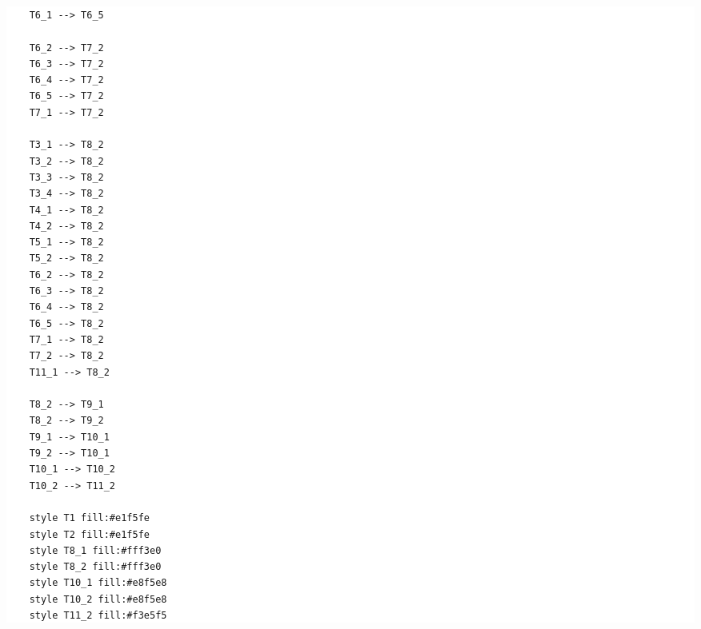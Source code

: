 ```mermaid
    T6_1 --> T6_5
    
    T6_2 --> T7_2
    T6_3 --> T7_2
    T6_4 --> T7_2
    T6_5 --> T7_2
    T7_1 --> T7_2
    
    T3_1 --> T8_2
    T3_2 --> T8_2
    T3_3 --> T8_2
    T3_4 --> T8_2
    T4_1 --> T8_2
    T4_2 --> T8_2
    T5_1 --> T8_2
    T5_2 --> T8_2
    T6_2 --> T8_2
    T6_3 --> T8_2
    T6_4 --> T8_2
    T6_5 --> T8_2
    T7_1 --> T8_2
    T7_2 --> T8_2
    T11_1 --> T8_2
    
    T8_2 --> T9_1
    T8_2 --> T9_2
    T9_1 --> T10_1
    T9_2 --> T10_1
    T10_1 --> T10_2
    T10_2 --> T11_2
    
    style T1 fill:#e1f5fe
    style T2 fill:#e1f5fe
    style T8_1 fill:#fff3e0
    style T8_2 fill:#fff3e0
    style T10_1 fill:#e8f5e8
    style T10_2 fill:#e8f5e8
    style T11_2 fill:#f3e5f5
```